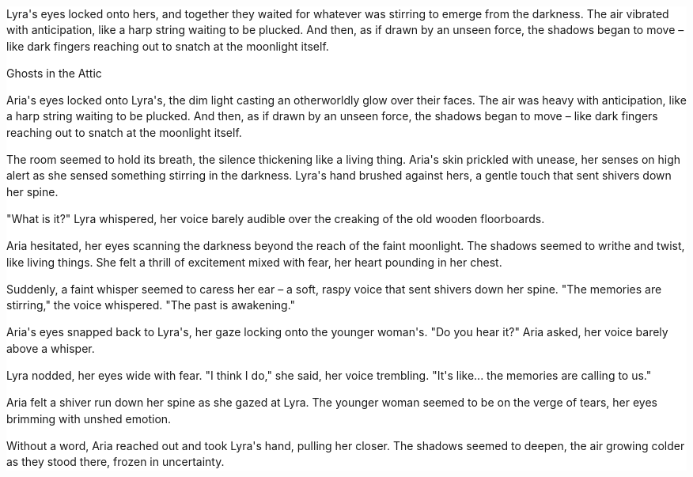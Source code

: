 Lyra's eyes locked onto hers, and together they waited for whatever was stirring to emerge from the darkness. The air vibrated with anticipation, like a harp string waiting to be plucked. And then, as if drawn by an unseen force, the shadows began to move – like dark fingers reaching out to snatch at the moonlight itself.

Ghosts in the Attic

Aria's eyes locked onto Lyra's, the dim light casting an otherworldly glow over their faces. The air was heavy with anticipation, like a harp string waiting to be plucked. And then, as if drawn by an unseen force, the shadows began to move – like dark fingers reaching out to snatch at the moonlight itself.

The room seemed to hold its breath, the silence thickening like a living thing. Aria's skin prickled with unease, her senses on high alert as she sensed something stirring in the darkness. Lyra's hand brushed against hers, a gentle touch that sent shivers down her spine.

"What is it?" Lyra whispered, her voice barely audible over the creaking of the old wooden floorboards.

Aria hesitated, her eyes scanning the darkness beyond the reach of the faint moonlight. The shadows seemed to writhe and twist, like living things. She felt a thrill of excitement mixed with fear, her heart pounding in her chest.

Suddenly, a faint whisper seemed to caress her ear – a soft, raspy voice that sent shivers down her spine. "The memories are stirring," the voice whispered. "The past is awakening."

Aria's eyes snapped back to Lyra's, her gaze locking onto the younger woman's. "Do you hear it?" Aria asked, her voice barely above a whisper.

Lyra nodded, her eyes wide with fear. "I think I do," she said, her voice trembling. "It's like... the memories are calling to us."

Aria felt a shiver run down her spine as she gazed at Lyra. The younger woman seemed to be on the verge of tears, her eyes brimming with unshed emotion.

Without a word, Aria reached out and took Lyra's hand, pulling her closer. The shadows seemed to deepen, the air growing colder as they stood there, frozen in uncertainty.

